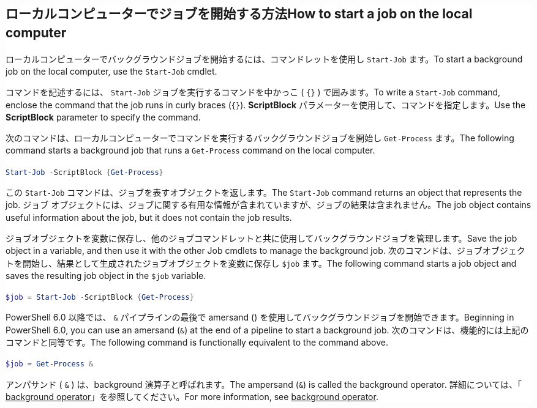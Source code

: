 ## <a name="how-to-start-a-job-on-the-local-computer"></a><span data-ttu-id="dfa91-143">ローカルコンピューターでジョブを開始する方法</span><span class="sxs-lookup"><span data-stu-id="dfa91-143">How to start a job on the local computer</span></span>

<span data-ttu-id="dfa91-144">ローカルコンピューターでバックグラウンドジョブを開始するには、コマンドレットを使用し `Start-Job` ます。</span><span class="sxs-lookup"><span data-stu-id="dfa91-144">To start a background job on the local computer, use the `Start-Job` cmdlet.</span></span>

<span data-ttu-id="dfa91-145">コマンドを記述するには、 `Start-Job` ジョブを実行するコマンドを中かっこ ( `{}` ) で囲みます。</span><span class="sxs-lookup"><span data-stu-id="dfa91-145">To write a `Start-Job` command, enclose the command that the job runs in curly braces (`{}`).</span></span> <span data-ttu-id="dfa91-146">**ScriptBlock** パラメーターを使用して、コマンドを指定します。</span><span class="sxs-lookup"><span data-stu-id="dfa91-146">Use the **ScriptBlock** parameter to specify the command.</span></span>

<span data-ttu-id="dfa91-147">次のコマンドは、ローカルコンピューターでコマンドを実行するバックグラウンドジョブを開始し `Get-Process` ます。</span><span class="sxs-lookup"><span data-stu-id="dfa91-147">The following command starts a background job that runs a `Get-Process` command on the local computer.</span></span>

```powershell
Start-Job -ScriptBlock {Get-Process}
```

<span data-ttu-id="dfa91-148">この `Start-Job` コマンドは、ジョブを表すオブジェクトを返します。</span><span class="sxs-lookup"><span data-stu-id="dfa91-148">The `Start-Job` command returns an object that represents the job.</span></span> <span data-ttu-id="dfa91-149">ジョブ オブジェクトには、ジョブに関する有用な情報が含まれていますが、ジョブの結果は含まれません。</span><span class="sxs-lookup"><span data-stu-id="dfa91-149">The job object contains useful information about the job, but it does not contain the job results.</span></span>

<span data-ttu-id="dfa91-150">ジョブオブジェクトを変数に保存し、他のジョブコマンドレットと共に使用してバックグラウンドジョブを管理します。</span><span class="sxs-lookup"><span data-stu-id="dfa91-150">Save the job object in a variable, and then use it with the other Job cmdlets to manage the background job.</span></span> <span data-ttu-id="dfa91-151">次のコマンドは、ジョブオブジェクトを開始し、結果として生成されたジョブオブジェクトを変数に保存し `$job` ます。</span><span class="sxs-lookup"><span data-stu-id="dfa91-151">The following command starts a job object and saves the resulting job object in the `$job` variable.</span></span>

```powershell
$job = Start-Job -ScriptBlock {Get-Process}
```

<span data-ttu-id="dfa91-152">PowerShell 6.0 以降では、 `&` パイプラインの最後で amersand () を使用してバックグラウンドジョブを開始できます。</span><span class="sxs-lookup"><span data-stu-id="dfa91-152">Beginning in PowerShell 6.0, you can use an amersand (`&`) at the end of a pipeline to start a background job.</span></span> <span data-ttu-id="dfa91-153">次のコマンドは、機能的には上記のコマンドと同等です。</span><span class="sxs-lookup"><span data-stu-id="dfa91-153">The following command is functionally equivalent to the command above.</span></span>

```powershell
$job = Get-Process &
```

<span data-ttu-id="dfa91-154">アンパサンド ( `&` ) は、background 演算子と呼ばれます。</span><span class="sxs-lookup"><span data-stu-id="dfa91-154">The ampersand (`&`) is called the background operator.</span></span> <span data-ttu-id="dfa91-155">詳細については、「 [background operator](about_Operators.md#background-operator-)」を参照してください。</span><span class="sxs-lookup"><span data-stu-id="dfa91-155">For more information, see [background operator](about_Operators.md#background-operator-).</span></span>
